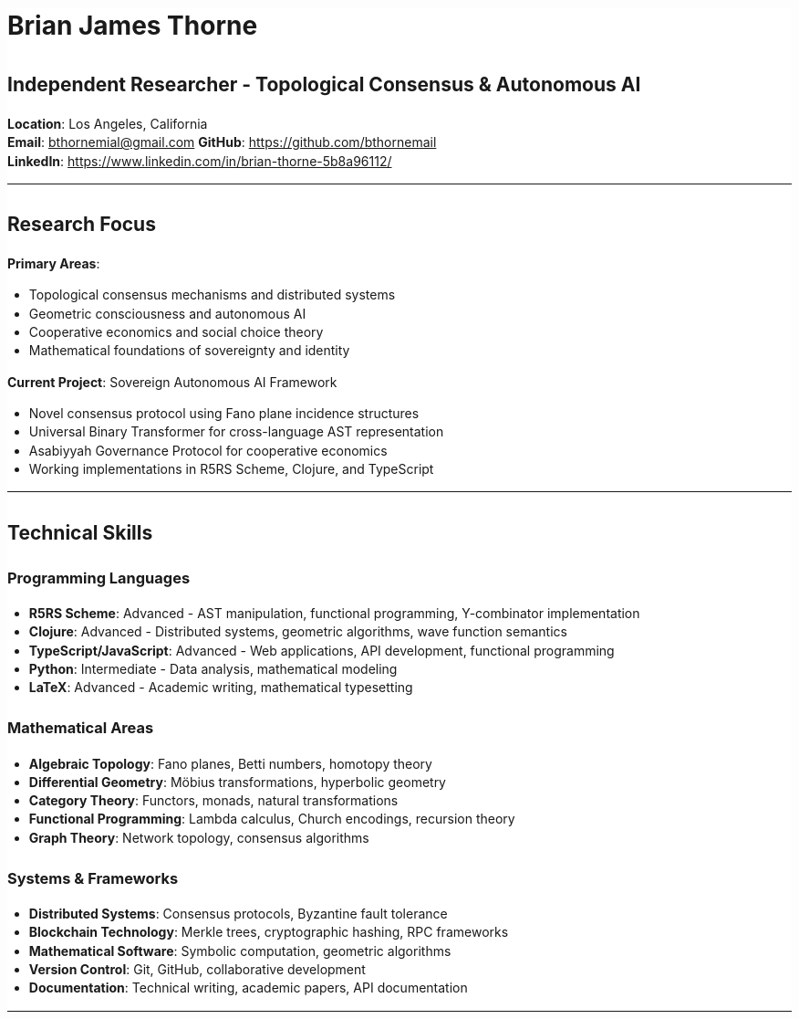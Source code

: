 # Brian James Thorne
## Independent Researcher - Topological Consensus & Autonomous AI

**Location**: Los Angeles, California  
**Email**: bthornemial@gmail.com 
**GitHub**: https://github.com/bthornemail  
**LinkedIn**: https://www.linkedin.com/in/brian-thorne-5b8a96112/

---

## Research Focus

**Primary Areas**:
- Topological consensus mechanisms and distributed systems
- Geometric consciousness and autonomous AI
- Cooperative economics and social choice theory
- Mathematical foundations of sovereignty and identity

**Current Project**: Sovereign Autonomous AI Framework
- Novel consensus protocol using Fano plane incidence structures
- Universal Binary Transformer for cross-language AST representation
- Asabiyyah Governance Protocol for cooperative economics
- Working implementations in R5RS Scheme, Clojure, and TypeScript

---

## Technical Skills

### Programming Languages
- **R5RS Scheme**: Advanced - AST manipulation, functional programming, Y-combinator implementation
- **Clojure**: Advanced - Distributed systems, geometric algorithms, wave function semantics
- **TypeScript/JavaScript**: Advanced - Web applications, API development, functional programming
- **Python**: Intermediate - Data analysis, mathematical modeling
- **LaTeX**: Advanced - Academic writing, mathematical typesetting

### Mathematical Areas
- **Algebraic Topology**: Fano planes, Betti numbers, homotopy theory
- **Differential Geometry**: Möbius transformations, hyperbolic geometry
- **Category Theory**: Functors, monads, natural transformations
- **Functional Programming**: Lambda calculus, Church encodings, recursion theory
- **Graph Theory**: Network topology, consensus algorithms

### Systems & Frameworks
- **Distributed Systems**: Consensus protocols, Byzantine fault tolerance
- **Blockchain Technology**: Merkle trees, cryptographic hashing, RPC frameworks
- **Mathematical Software**: Symbolic computation, geometric algorithms
- **Version Control**: Git, GitHub, collaborative development
- **Documentation**: Technical writing, academic papers, API documentation

---